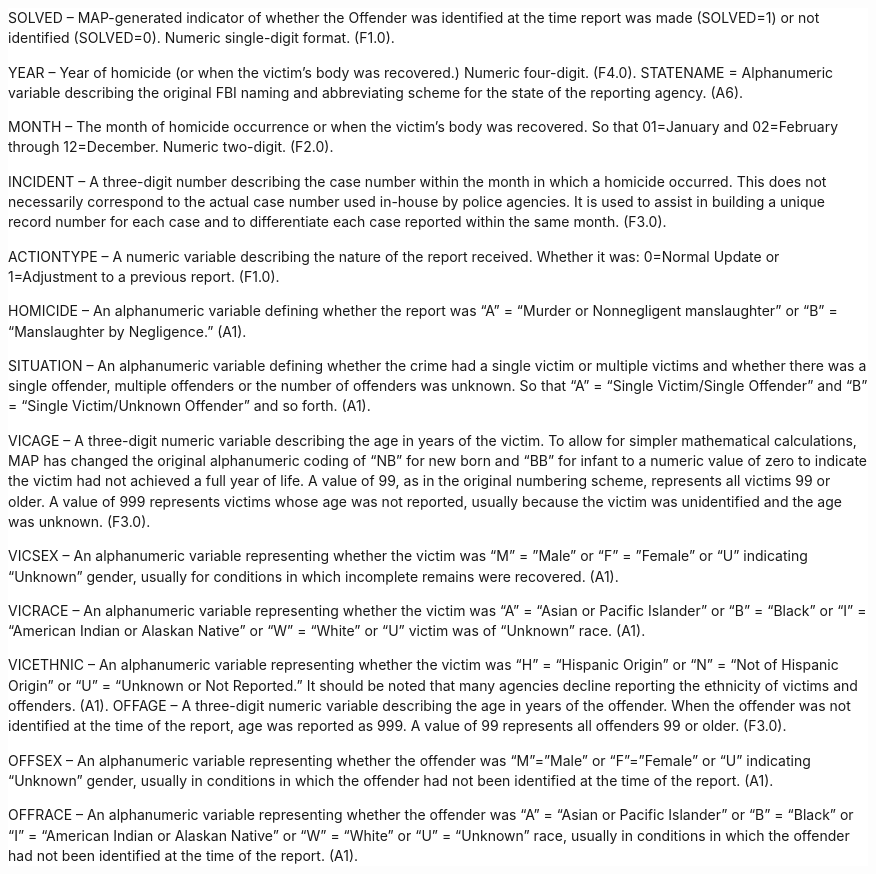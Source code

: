 SOLVED – MAP-generated indicator of whether the Offender was identified at the time report was made
(SOLVED=1) or not identified (SOLVED=0). Numeric single-digit format. (F1.0).

YEAR – Year of homicide (or when the victim’s body was recovered.) Numeric four-digit. (F4.0).
STATENAME = Alphanumeric variable describing the original FBI naming and abbreviating
scheme for the state of the reporting agency. (A6).

MONTH – The month of homicide occurrence or when the victim’s body was recovered. So that
01=January and 02=February through 12=December. Numeric two-digit. (F2.0).

INCIDENT – A three-digit number describing the case number within the month in which a
homicide occurred. This does not necessarily correspond to the actual case number used in-house by police agencies. It is used to assist in building a unique record number for each case
and to differentiate each case reported within the same month. (F3.0).

ACTIONTYPE – A numeric variable describing the nature of the report received. Whether it was:
0=Normal Update or 1=Adjustment to a previous report. (F1.0).

HOMICIDE – An alphanumeric variable defining whether the report was “A” = “Murder or Nonnegligent manslaughter” or “B” = “Manslaughter by Negligence.” (A1).

SITUATION – An alphanumeric variable defining whether the crime had a single victim or
multiple victims and whether there was a single offender, multiple offenders or the number of
offenders was unknown. So that “A” = “Single Victim/Single Offender” and “B” = “Single
Victim/Unknown Offender” and so forth. (A1).

VICAGE – A three-digit numeric variable describing the age in years of the victim. To allow for
simpler mathematical calculations, MAP has changed the original alphanumeric coding of “NB”
for new born and “BB” for infant to a numeric value of zero to indicate the victim had not
achieved a full year of life. A value of 99, as in the original numbering scheme, represents all
victims 99 or older. A value of 999 represents victims whose age was not reported, usually
because the victim was unidentified and the age was unknown. (F3.0).

VICSEX – An alphanumeric variable representing whether the victim was “M” = ”Male” or “F” =
”Female” or “U” indicating “Unknown” gender, usually for conditions in which incomplete
remains were recovered. (A1).

VICRACE – An alphanumeric variable representing whether the victim was “A” = “Asian or
Pacific Islander” or “B” = “Black” or “I” = “American Indian or Alaskan Native” or “W” = “White”
or “U” victim was of “Unknown” race. (A1).

VICETHNIC – An alphanumeric variable representing whether the victim was “H” = “Hispanic
Origin” or “N” = “Not of Hispanic Origin” or “U” = “Unknown or Not Reported.” It should be
noted that many agencies decline reporting the ethnicity of victims and offenders. (A1).
OFFAGE – A three-digit numeric variable describing the age in years of the offender. When the
offender was not identified at the time of the report, age was reported as 999. A value of 99
represents all offenders 99 or older. (F3.0).

OFFSEX – An alphanumeric variable representing whether the offender was “M”=”Male” or
“F”=”Female” or “U” indicating “Unknown” gender, usually in conditions in which the offender
had not been identified at the time of the report. (A1).

OFFRACE – An alphanumeric variable representing whether the offender was “A” = “Asian or
Pacific Islander” or “B” = “Black” or “I” = “American Indian or Alaskan Native” or “W” = “White”
or “U” = “Unknown” race, usually in conditions in which the offender had not been identified at
the time of the report. (A1).
